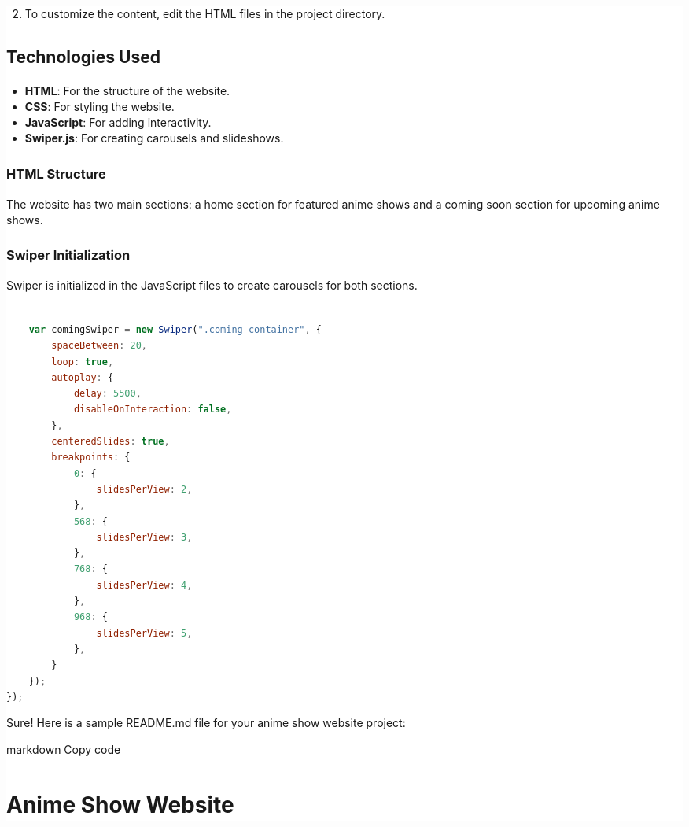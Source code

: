 2. To customize the content, edit the HTML files in the project directory.

## Technologies Used

- **HTML**: For the structure of the website.
- **CSS**: For styling the website.
- **JavaScript**: For adding interactivity.
- **Swiper.js**: For creating carousels and slideshows.

### HTML Structure

The website has two main sections: a home section for featured anime shows and a coming soon section for upcoming anime shows.

### Swiper Initialization

Swiper is initialized in the JavaScript files to create carousels for both sections.

```javascript

    var comingSwiper = new Swiper(".coming-container", {
        spaceBetween: 20,
        loop: true,
        autoplay: {
            delay: 5500,
            disableOnInteraction: false,
        },
        centeredSlides: true,
        breakpoints: {
            0: {
                slidesPerView: 2,
            },
            568: {
                slidesPerView: 3,
            },
            768: {
                slidesPerView: 4,
            },
            968: {
                slidesPerView: 5,
            },
        }
    });
});
```

Sure! Here is a sample README.md file for your anime show website project:

markdown
Copy code
# Anime Show Website
